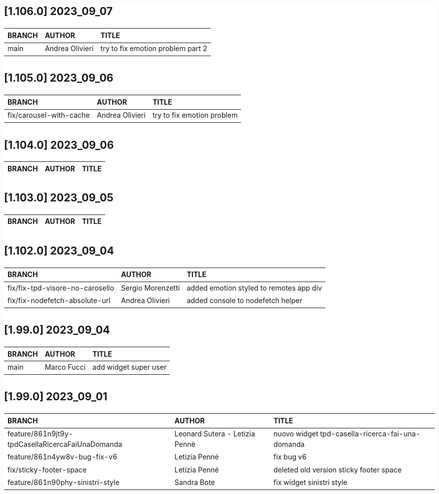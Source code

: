 ## [1.106.0] 2023_09_07

| BRANCH | AUTHOR          | TITLE                             |
| :----- | :-------------- | :-------------------------------- |
| main   | Andrea Olivieri | try to fix emotion problem part 2 |

## [1.105.0] 2023_09_06

| BRANCH                  | AUTHOR          | TITLE                      |
| :---------------------- | :-------------- | :------------------------- |
| fix/carousel-with-cache | Andrea Olivieri | try to fix emotion problem |

## [1.104.0] 2023_09_06

| BRANCH | AUTHOR | TITLE |
| :----- | :----- | :---- |

## [1.103.0] 2023_09_05

| BRANCH | AUTHOR | TITLE |
| :----- | :----- | :---- |

## [1.102.0] 2023_09_04

| BRANCH                          | AUTHOR            | TITLE                                   |
| :------------------------------ | :---------------- | :-------------------------------------- |
| fix/fix-tpd-visore-no-carosello | Sergio Morenzetti | added emotion styled to remotes app div |
| fix/fix-nodefetch-absolute-url  | Andrea Olivieri   | added console to nodefetch helper       |

## [1.99.0] 2023_09_04

| BRANCH | AUTHOR      | TITLE                 |
| :----- | :---------- | :-------------------- |
| main   | Marco Fucci | add widget super user |

## [1.99.0] 2023_09_01

| BRANCH                                           | AUTHOR                         | TITLE                                            |
| :----------------------------------------------- | :----------------------------- | :----------------------------------------------- |
| feature/861n9jt9y-tpdCasellaRicercaFaiUnaDomanda | Leonard Sutera - Letizia Pennè | nuovo widget tpd-casella-ricerca-fai-una-domanda |
| feature/861n4yw8v-bug-fix-v6                     | Letizia Penné                  | fix bug v6                                       |
| fix/sticky-footer-space                          | Letizia Penné                  | deleted old version sticky footer space          |
| feature/861n90phy-sinistri-style                 | Sandra Bote                    | fix widget sinistri style                        |
